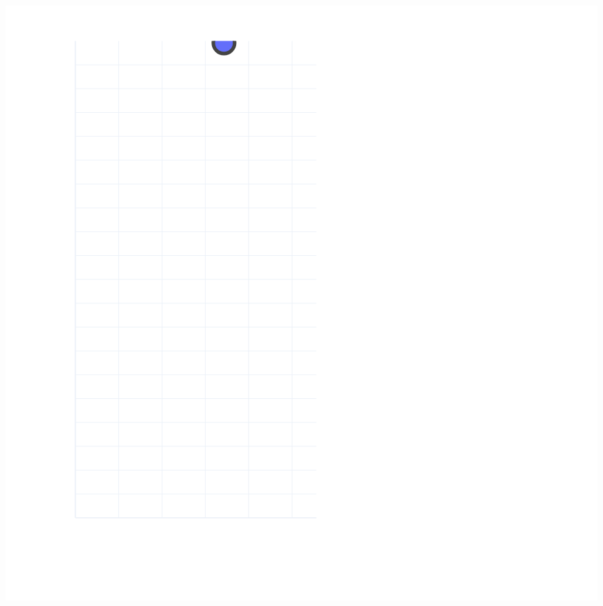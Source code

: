 <svg class="main-svg" xmlns="http://www.w3.org/2000/svg" xmlns:xlink="http://www.w3.org/1999/xlink" width="1000" height="1000" style="" viewBox="0 0 1000 1000"><rect x="0" y="0" width="1000" height="1000" style="fill: rgb(255, 255, 255); fill-opacity: 1;"/><defs id="defs-e50c45"><g class="clips"><clipPath id="clipe50c45xyplot" class="plotclip"><rect width="407" height="806"/></clipPath><clipPath class="axesclip" id="clipe50c45x"><rect x="118" y="0" width="407" height="1000"/></clipPath><clipPath class="axesclip" id="clipe50c45y"><rect x="0" y="60" width="1000" height="806"/></clipPath><clipPath class="axesclip" id="clipe50c45xy"><rect x="118" y="60" width="407" height="806"/></clipPath></g><g class="gradients"/><g class="patterns"/></defs><g class="bglayer"/><g class="layer-below"><g class="imagelayer"/><g class="shapelayer"/></g><g class="cartesianlayer"><g class="subplot xy"><g class="layer-subplot"><g class="shapelayer"/><g class="imagelayer"/></g><g class="minor-gridlayer"><g class="x"/><g class="y"/></g><g class="gridlayer"><g class="x"><path class="xgrid crisp" transform="translate(191.2,0)" d="M0,60v806" style="stroke: rgb(235, 240, 248); stroke-opacity: 1; stroke-width: 1px;"/><path class="xgrid crisp" transform="translate(264.39,0)" d="M0,60v806" style="stroke: rgb(235, 240, 248); stroke-opacity: 1; stroke-width: 1px;"/><path class="xgrid crisp" transform="translate(337.59000000000003,0)" d="M0,60v806" style="stroke: rgb(235, 240, 248); stroke-opacity: 1; stroke-width: 1px;"/><path class="xgrid crisp" transform="translate(410.78,0)" d="M0,60v806" style="stroke: rgb(235, 240, 248); stroke-opacity: 1; stroke-width: 1px;"/><path class="xgrid crisp" transform="translate(483.98,0)" d="M0,60v806" style="stroke: rgb(235, 240, 248); stroke-opacity: 1; stroke-width: 1px;"/></g><g class="y"><path class="ygrid crisp" transform="translate(0,825.7)" d="M118,0h407" style="stroke: rgb(235, 240, 248); stroke-opacity: 1; stroke-width: 1px;"/><path class="ygrid crisp" transform="translate(0,785.4)" d="M118,0h407" style="stroke: rgb(235, 240, 248); stroke-opacity: 1; stroke-width: 1px;"/><path class="ygrid crisp" transform="translate(0,745.1)" d="M118,0h407" style="stroke: rgb(235, 240, 248); stroke-opacity: 1; stroke-width: 1px;"/><path class="ygrid crisp" transform="translate(0,704.8)" d="M118,0h407" style="stroke: rgb(235, 240, 248); stroke-opacity: 1; stroke-width: 1px;"/><path class="ygrid crisp" transform="translate(0,664.5)" d="M118,0h407" style="stroke: rgb(235, 240, 248); stroke-opacity: 1; stroke-width: 1px;"/><path class="ygrid crisp" transform="translate(0,624.2)" d="M118,0h407" style="stroke: rgb(235, 240, 248); stroke-opacity: 1; stroke-width: 1px;"/><path class="ygrid crisp" transform="translate(0,583.9)" d="M118,0h407" style="stroke: rgb(235, 240, 248); stroke-opacity: 1; stroke-width: 1px;"/><path class="ygrid crisp" transform="translate(0,543.6)" d="M118,0h407" style="stroke: rgb(235, 240, 248); stroke-opacity: 1; stroke-width: 1px;"/><path class="ygrid crisp" transform="translate(0,503.3)" d="M118,0h407" style="stroke: rgb(235, 240, 248); stroke-opacity: 1; stroke-width: 1px;"/><path class="ygrid crisp" transform="translate(0,463)" d="M118,0h407" style="stroke: rgb(235, 240, 248); stroke-opacity: 1; stroke-width: 1px;"/><path class="ygrid crisp" transform="translate(0,422.7)" d="M118,0h407" style="stroke: rgb(235, 240, 248); stroke-opacity: 1; stroke-width: 1px;"/><path class="ygrid crisp" transform="translate(0,382.4)" d="M118,0h407" style="stroke: rgb(235, 240, 248); stroke-opacity: 1; stroke-width: 1px;"/><path class="ygrid crisp" transform="translate(0,342.1)" d="M118,0h407" style="stroke: rgb(235, 240, 248); stroke-opacity: 1; stroke-width: 1px;"/><path class="ygrid crisp" transform="translate(0,301.8)" d="M118,0h407" style="stroke: rgb(235, 240, 248); stroke-opacity: 1; stroke-width: 1px;"/><path class="ygrid crisp" transform="translate(0,261.5)" d="M118,0h407" style="stroke: rgb(235, 240, 248); stroke-opacity: 1; stroke-width: 1px;"/><path class="ygrid crisp" transform="translate(0,221.2)" d="M118,0h407" style="stroke: rgb(235, 240, 248); stroke-opacity: 1; stroke-width: 1px;"/><path class="ygrid crisp" transform="translate(0,180.9)" d="M118,0h407" style="stroke: rgb(235, 240, 248); stroke-opacity: 1; stroke-width: 1px;"/><path class="ygrid crisp" transform="translate(0,140.6)" d="M118,0h407" style="stroke: rgb(235, 240, 248); stroke-opacity: 1; stroke-width: 1px;"/><path class="ygrid crisp" transform="translate(0,100.3)" d="M118,0h407" style="stroke: rgb(235, 240, 248); stroke-opacity: 1; stroke-width: 1px;"/></g></g><g class="zerolinelayer"><path class="xzl zl crisp" transform="translate(118,0)" d="M0,60v806" style="stroke: rgb(235, 240, 248); stroke-opacity: 1; stroke-width: 2px;"/><path class="yzl zl crisp" transform="translate(0,866)" d="M118,0h407" style="stroke: rgb(235, 240, 248); stroke-opacity: 1; stroke-width: 2px;"/></g><g class="layer-between"><g class="shapelayer"/><g class="imagelayer"/></g><path class="xlines-below"/><path class="ylines-below"/><g class="overlines-below"/><g class="xaxislayer-below"/><g class="yaxislayer-below"/><g class="overaxes-below"/><g class="overplot"><g class="xy" transform="translate(118,60)" clip-path="url(#clipe50c45xyplot)"><g class="scatterlayer mlayer"><g class="trace scatter traceff8ea8" style="stroke-miterlimit: 2; opacity: 1;"><g class="fills"/><g class="errorbars"/><g class="lines"/><g class="points"><path class="point" transform="translate(251.03,3.34)" d="M18,0A18,18 0 1,1 0,-18A18,18 0 0,1 18,0Z" style="opacity: 1; stroke-width: 6px; fill: rgb(99, 110, 250); fill-opacity: 1; stroke: rgb(68, 68, 68); stroke-opacity: 1;"/></g><g class="text"/></g><g class="trace scatter trace878d3b" style="stroke-miterlimit: 2; opacity: 1;"><g class="fills"/><g class="errorbars"/><g class="lines"/><g class="points">